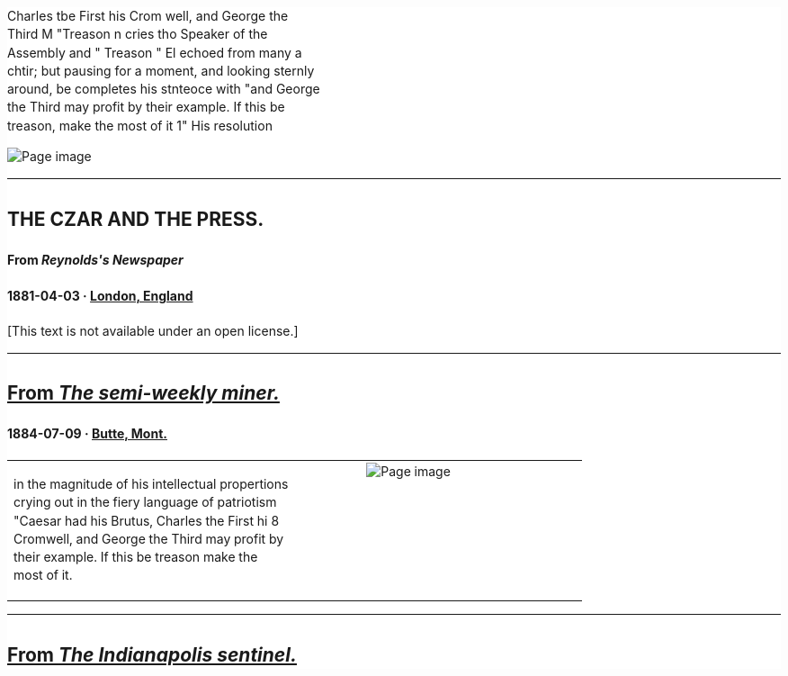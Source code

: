   
Charles tbe First his Crom well, and George the  
Third M &quot;Treason n cries tho Speaker of the  
Assembly and &quot; Treason &quot; El echoed from many a  
chtir; but pausing for a moment, and looking sternly  
around, be completes his stnteoce with &quot;and George  
the Third may profit by their example. If this be  
treason, make the most of it 1&quot; His resolution
</td><td style="width: 50%; max-height: 75%; margin: auto; display: block;">
<img alt="Page image" src="https://tile.loc.gov/image-services/iiif/service:ndnp:hihouml:batch_hihouml_azure_ver01:data:sn83025121:00211108861:1876070501:0497/pct:27.52551918338613,63.69824951375382,12.002815909890883,2.7090858571825507/!600,600/0/default.jpg"/>
</td>
</tr></table>

---

## THE CZAR AND THE PRESS.

#### From _Reynolds's  Newspaper_

#### 1881-04-03 &middot; [London, England](http://dbpedia.org/resource/London)

[This text is not available under an open license.]

---

## [From _The semi-weekly miner._](https://www.loc.gov/resource/sn84036033/1884-07-09/ed-1/?sp=1)

#### 1884-07-09 &middot; [Butte, Mont.](http://dbpedia.org/resource/Butte%2C_Montana)

<table style="width: 100%;"><tr><td style="width: 50%">

  
in the magnitude of his intellectual propertions  
crying out in the fiery language of patriotism  
&quot;Caesar had his Brutus, Charles the First hi 8  
Cromwell, and George the Third may profit by  
their example. If this be treason make the  
most of it.
</td><td style="width: 50%; max-height: 75%; margin: auto; display: block;">
<img alt="Page image" src="https://tile.loc.gov/image-services/iiif/service:ndnp:mthi:batch_mthi_jewelwing_ver01:data:sn84036033:00295860595:1884070901:0567/pct:50.16388557806913,66.0981514084507,11.010131108462454,2.519806338028169/!600,600/0/default.jpg"/>
</td>
</tr></table>

---

## [From _The Indianapolis sentinel._](https://www.loc.gov/resource/sn83016223/1885-03-15/ed-1/?sp=11)
